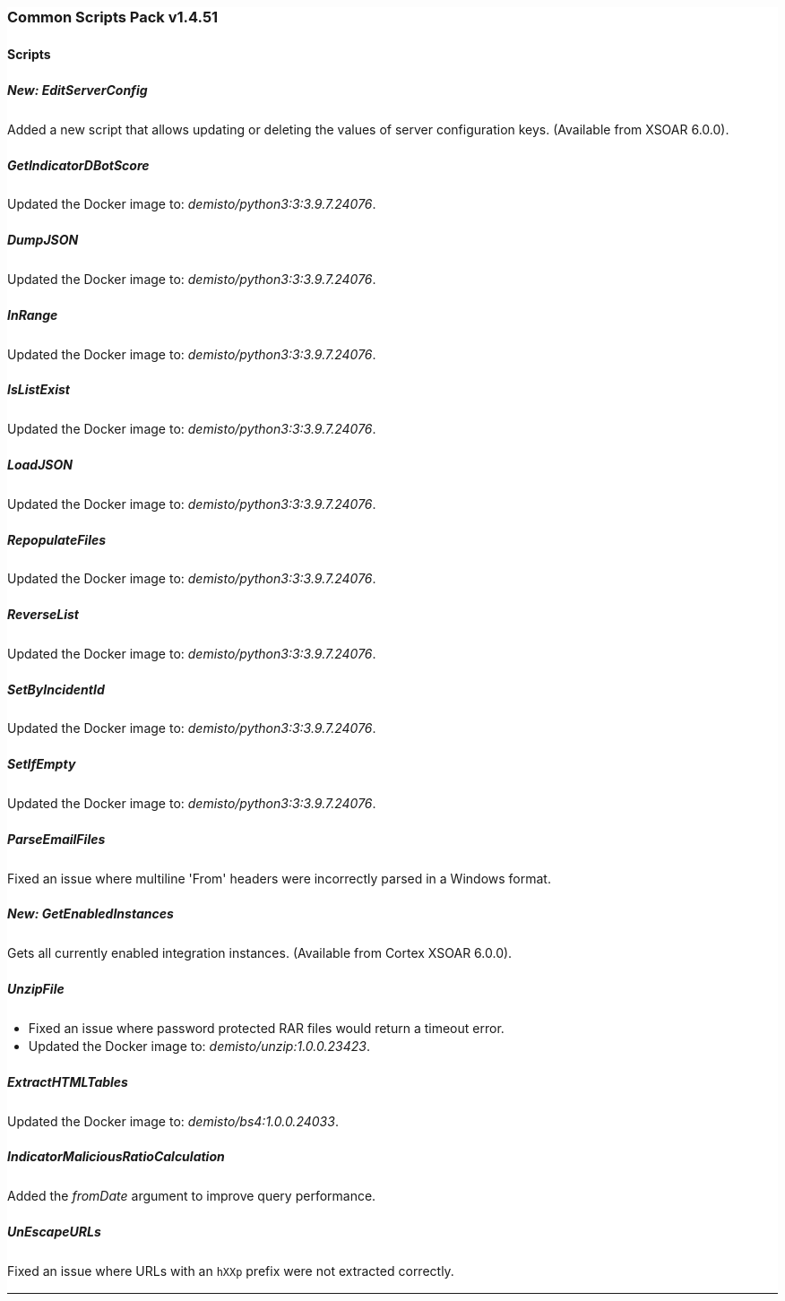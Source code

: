 ### Common Scripts Pack v1.4.51
#### Scripts
##### New: EditServerConfig
Added a new script that allows updating or deleting the values of server configuration keys. (Available from XSOAR 6.0.0).

##### GetIndicatorDBotScore
Updated the Docker image to: *demisto/python3:3:3.9.7.24076*.

##### DumpJSON
Updated the Docker image to: *demisto/python3:3:3.9.7.24076*.

##### InRange
Updated the Docker image to: *demisto/python3:3:3.9.7.24076*.

##### IsListExist
Updated the Docker image to: *demisto/python3:3:3.9.7.24076*.

##### LoadJSON
Updated the Docker image to: *demisto/python3:3:3.9.7.24076*.

##### RepopulateFiles
Updated the Docker image to: *demisto/python3:3:3.9.7.24076*.

##### ReverseList
Updated the Docker image to: *demisto/python3:3:3.9.7.24076*.

##### SetByIncidentId
Updated the Docker image to: *demisto/python3:3:3.9.7.24076*.

##### SetIfEmpty
Updated the Docker image to: *demisto/python3:3:3.9.7.24076*.

##### ParseEmailFiles
Fixed an issue where multiline 'From' headers were incorrectly parsed in a Windows format.

##### New: GetEnabledInstances
Gets all currently enabled integration instances. (Available from Cortex XSOAR 6.0.0).

##### UnzipFile
- Fixed an issue where password protected RAR files would return a timeout error.
- Updated the Docker image to: *demisto/unzip:1.0.0.23423*.

##### ExtractHTMLTables
Updated the Docker image to: *demisto/bs4:1.0.0.24033*.

##### IndicatorMaliciousRatioCalculation
Added the *fromDate* argument to improve query performance.

##### UnEscapeURLs
Fixed an issue where URLs with an `hXXp` prefix were not extracted correctly.

---